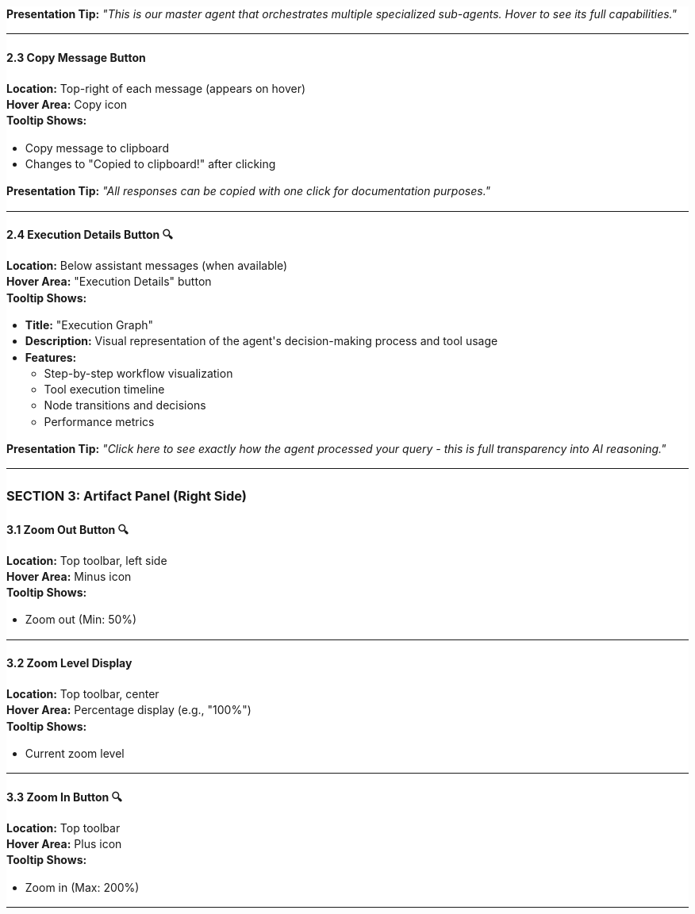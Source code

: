 **Presentation Tip:** *"This is our master agent that orchestrates multiple specialized sub-agents. Hover to see its full capabilities."*

---

#### **2.3 Copy Message Button**
**Location:** Top-right of each message (appears on hover)  
**Hover Area:** Copy icon  
**Tooltip Shows:**
- Copy message to clipboard
- Changes to "Copied to clipboard!" after clicking

**Presentation Tip:** *"All responses can be copied with one click for documentation purposes."*

---

#### **2.4 Execution Details Button** 🔍
**Location:** Below assistant messages (when available)  
**Hover Area:** "Execution Details" button  
**Tooltip Shows:**
- **Title:** "Execution Graph"
- **Description:** Visual representation of the agent's decision-making process and tool usage
- **Features:**
  - Step-by-step workflow visualization
  - Tool execution timeline
  - Node transitions and decisions
  - Performance metrics

**Presentation Tip:** *"Click here to see exactly how the agent processed your query - this is full transparency into AI reasoning."*

---

### **SECTION 3: Artifact Panel (Right Side)**

#### **3.1 Zoom Out Button** 🔍
**Location:** Top toolbar, left side  
**Hover Area:** Minus icon  
**Tooltip Shows:**
- Zoom out (Min: 50%)

---

#### **3.2 Zoom Level Display**
**Location:** Top toolbar, center  
**Hover Area:** Percentage display (e.g., "100%")  
**Tooltip Shows:**
- Current zoom level

---

#### **3.3 Zoom In Button** 🔍
**Location:** Top toolbar  
**Hover Area:** Plus icon  
**Tooltip Shows:**
- Zoom in (Max: 200%)

---